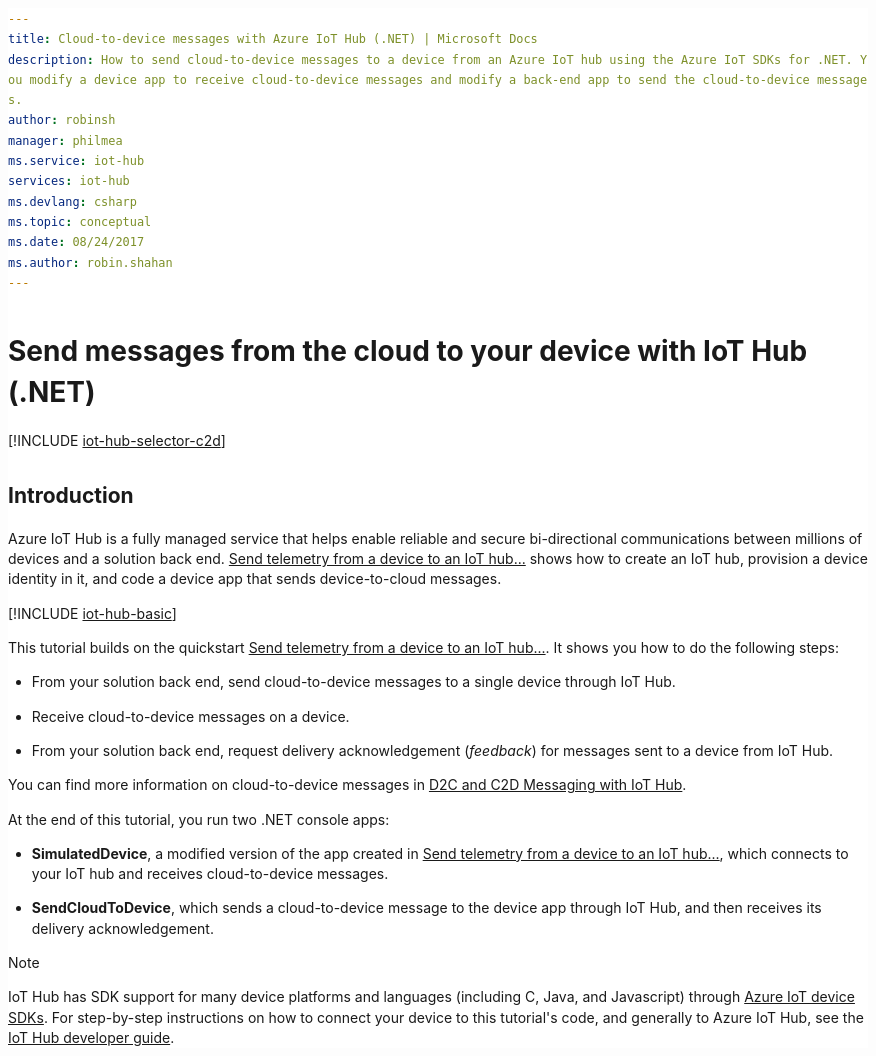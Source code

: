 ```yaml
---
title: Cloud-to-device messages with Azure IoT Hub (.NET) | Microsoft Docs
description: How to send cloud-to-device messages to a device from an Azure IoT hub using the Azure IoT SDKs for .NET. You modify a device app to receive cloud-to-device messages and modify a back-end app to send the cloud-to-device messages.
author: robinsh
manager: philmea
ms.service: iot-hub
services: iot-hub
ms.devlang: csharp
ms.topic: conceptual
ms.date: 08/24/2017
ms.author: robin.shahan
---
```


# Send messages from the cloud to your device with IoT Hub (.NET)

[!INCLUDE [iot-hub-selector-c2d](../../includes/iot-hub-selector-c2d.md)]

## Introduction

Azure IoT Hub is a fully managed service that helps enable reliable and secure bi-directional communications between millions of devices and a solution back end. [Send telemetry from a device to an IoT hub...](quickstart-send-telemetry-dotnet.md) shows how to create an IoT hub, provision a device identity in it, and code a device app that sends device-to-cloud messages.

[!INCLUDE [iot-hub-basic](../../includes/iot-hub-basic-whole.md)]

This tutorial builds on the quickstart [Send telemetry from a device to an IoT hub...](quickstart-send-telemetry-dotnet.md). It shows you how to do the following steps:

* From your solution back end, send cloud-to-device messages to a single device through IoT Hub.

* Receive cloud-to-device messages on a device.

* From your solution back end, request delivery acknowledgement (*feedback*) for messages sent to a device from IoT Hub.

You can find more information on cloud-to-device messages in [D2C and C2D Messaging with IoT Hub](iot-hub-devguide-messaging.md).

At the end of this tutorial, you run two .NET console apps:

* **SimulatedDevice**, a modified version of the app created in [Send telemetry from a device to an IoT hub...](quickstart-send-telemetry-dotnet.md), which connects to your IoT hub and receives cloud-to-device messages.

* **SendCloudToDevice**, which sends a cloud-to-device message to the device app through IoT Hub, and then receives its delivery acknowledgement.

> [!NOTE]
> IoT Hub has SDK support for many device platforms and languages (including C, Java, and Javascript) through [Azure IoT device SDKs](iot-hub-devguide-sdks.md). For step-by-step instructions on how to connect your device to this tutorial's code, and generally to Azure IoT Hub, see the [IoT Hub developer guide](iot-hub-devguide.md).
> 
